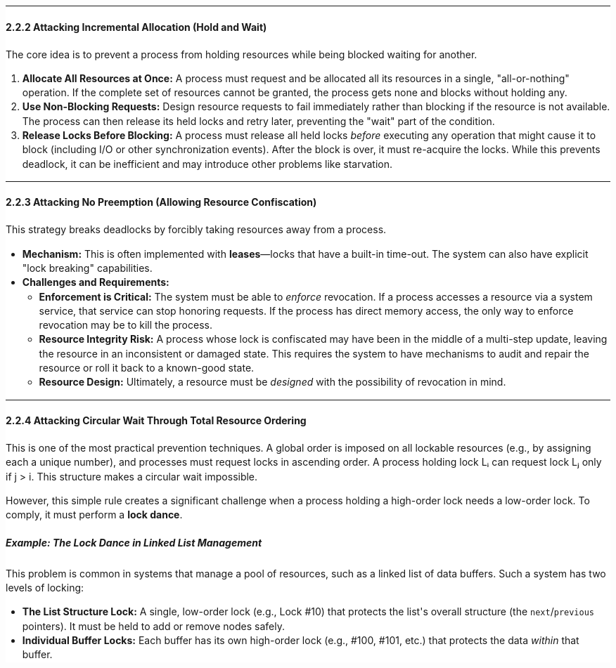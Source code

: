 ***
#### 2.2.2 Attacking Incremental Allocation (Hold and Wait)

The core idea is to prevent a process from holding resources while being blocked waiting for another.
1.  **Allocate All Resources at Once:** A process must request and be allocated all its resources in a single, "all-or-nothing" operation. If the complete set of resources cannot be granted, the process gets none and blocks without holding any.
2.  **Use Non-Blocking Requests:** Design resource requests to fail immediately rather than blocking if the resource is not available. The process can then release its held locks and retry later, preventing the "wait" part of the condition.
3.  **Release Locks Before Blocking:** A process must release all held locks *before* executing any operation that might cause it to block (including I/O or other synchronization events). After the block is over, it must re-acquire the locks. While this prevents deadlock, it can be inefficient and may introduce other problems like starvation.

***
#### 2.2.3 Attacking No Preemption (Allowing Resource Confiscation)

This strategy breaks deadlocks by forcibly taking resources away from a process.
*   **Mechanism:** This is often implemented with **leases**—locks that have a built-in time-out. The system can also have explicit "lock breaking" capabilities.
*   **Challenges and Requirements:**
    *   **Enforcement is Critical:** The system must be able to *enforce* revocation. If a process accesses a resource via a system service, that service can stop honoring requests. If the process has direct memory access, the only way to enforce revocation may be to kill the process.
    *   **Resource Integrity Risk:** A process whose lock is confiscated may have been in the middle of a multi-step update, leaving the resource in an inconsistent or damaged state. This requires the system to have mechanisms to audit and repair the resource or roll it back to a known-good state.
    *   **Resource Design:** Ultimately, a resource must be *designed* with the possibility of revocation in mind.


***
#### 2.2.4 Attacking Circular Wait Through Total Resource Ordering

This is one of the most practical prevention techniques. A global order is imposed on all lockable resources (e.g., by assigning each a unique number), and processes must request locks in ascending order. A process holding lock Lᵢ can request lock Lⱼ only if j > i. This structure makes a circular wait impossible.

However, this simple rule creates a significant challenge when a process holding a high-order lock needs a low-order lock. To comply, it must perform a **lock dance**.

##### Example: The Lock Dance in Linked List Management

This problem is common in systems that manage a pool of resources, such as a linked list of data buffers. Such a system has two levels of locking:

*   **The List Structure Lock:** A single, low-order lock (e.g., Lock #10) that protects the list's overall structure (the `next`/`previous` pointers). It must be held to add or remove nodes safely.
*   **Individual Buffer Locks:** Each buffer has its own high-order lock (e.g., #100, #101, etc.) that protects the data *within* that buffer.
